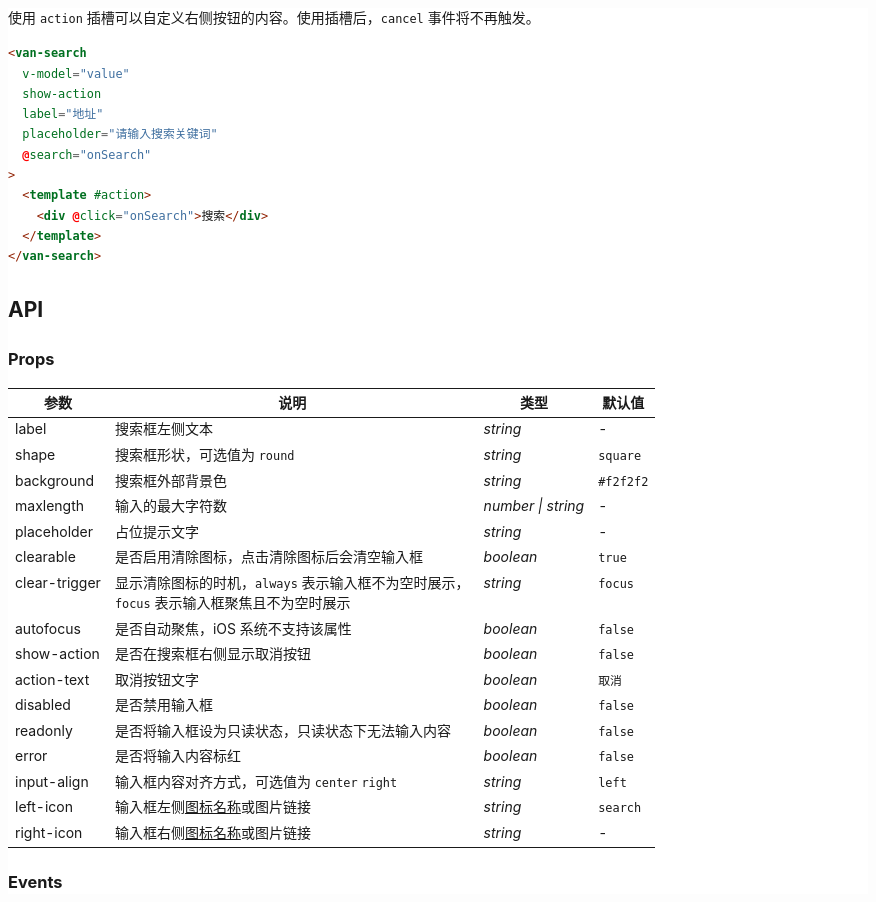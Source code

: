 使用 `action` 插槽可以自定义右侧按钮的内容。使用插槽后，`cancel` 事件将不再触发。

```html
<van-search
  v-model="value"
  show-action
  label="地址"
  placeholder="请输入搜索关键词"
  @search="onSearch"
>
  <template #action>
    <div @click="onSearch">搜索</div>
  </template>
</van-search>
```

## API

### Props

| 参数          | 说明                                                                                        | 类型               | 默认值    |
|---------------|-------------------------------------------------------------------------------------------|--------------------|-----------|
| label         | 搜索框左侧文本                                                                              | _string_           | -         |
| shape         | 搜索框形状，可选值为 `round`                                                                 | _string_           | `square`  |
| background    | 搜索框外部背景色                                                                            | _string_           | `#f2f2f2` |
| maxlength     | 输入的最大字符数                                                                            | _number \| string_ | -         |
| placeholder   | 占位提示文字                                                                                | _string_           | -         |
| clearable     | 是否启用清除图标，点击清除图标后会清空输入框                                                 | _boolean_          | `true`    |
| clear-trigger | 显示清除图标的时机，`always` 表示输入框不为空时展示，<br>`focus` 表示输入框聚焦且不为空时展示 | _string_           | `focus`   |
| autofocus     | 是否自动聚焦，iOS 系统不支持该属性                                                           | _boolean_          | `false`   |
| show-action   | 是否在搜索框右侧显示取消按钮                                                                | _boolean_          | `false`   |
| action-text   | 取消按钮文字                                                                                | _boolean_          | `取消`    |
| disabled      | 是否禁用输入框                                                                              | _boolean_          | `false`   |
| readonly      | 是否将输入框设为只读状态，只读状态下无法输入内容                                             | _boolean_          | `false`   |
| error         | 是否将输入内容标红                                                                          | _boolean_          | `false`   |
| input-align   | 输入框内容对齐方式，可选值为 `center` `right`                                                | _string_           | `left`    |
| left-icon     | 输入框左侧[图标名称](#/zh-CN/icon)或图片链接                                                | _string_           | `search`  |
| right-icon    | 输入框右侧[图标名称](#/zh-CN/icon)或图片链接                                                | _string_           | -         |

### Events
